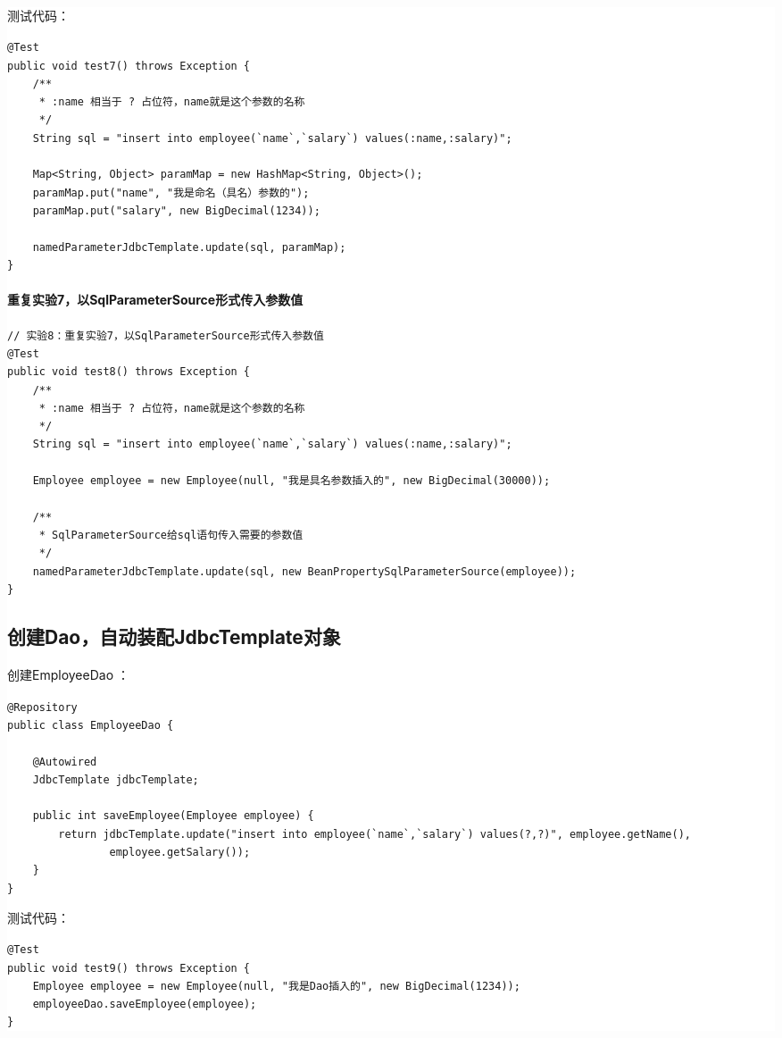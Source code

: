 测试代码：

	@Test
	public void test7() throws Exception {
		/**
		 * :name 相当于 ? 占位符，name就是这个参数的名称
		 */
		String sql = "insert into employee(`name`,`salary`) values(:name,:salary)";
		
		Map<String, Object> paramMap = new HashMap<String, Object>();
		paramMap.put("name", "我是命名（具名）参数的");
		paramMap.put("salary", new BigDecimal(1234));
		
		namedParameterJdbcTemplate.update(sql, paramMap);
	}

#### 重复实验7，以SqlParameterSource形式传入参数值

	// 实验8：重复实验7，以SqlParameterSource形式传入参数值
	@Test
	public void test8() throws Exception {
		/**
		 * :name 相当于 ? 占位符，name就是这个参数的名称
		 */
		String sql = "insert into employee(`name`,`salary`) values(:name,:salary)";
		
		Employee employee = new Employee(null, "我是具名参数插入的", new BigDecimal(30000));
		
		/**
		 * SqlParameterSource给sql语句传入需要的参数值
		 */
		namedParameterJdbcTemplate.update(sql, new BeanPropertySqlParameterSource(employee));
	}

## 创建Dao，自动装配JdbcTemplate对象

创建EmployeeDao ：

    @Repository
    public class EmployeeDao {
    
    	@Autowired
    	JdbcTemplate jdbcTemplate;
    
    	public int saveEmployee(Employee employee) {
    		return jdbcTemplate.update("insert into employee(`name`,`salary`) values(?,?)", employee.getName(),
    				employee.getSalary());
    	}
    }


测试代码：

	@Test
	public void test9() throws Exception {
		Employee employee = new Employee(null, "我是Dao插入的", new BigDecimal(1234));
		employeeDao.saveEmployee(employee);
	}
